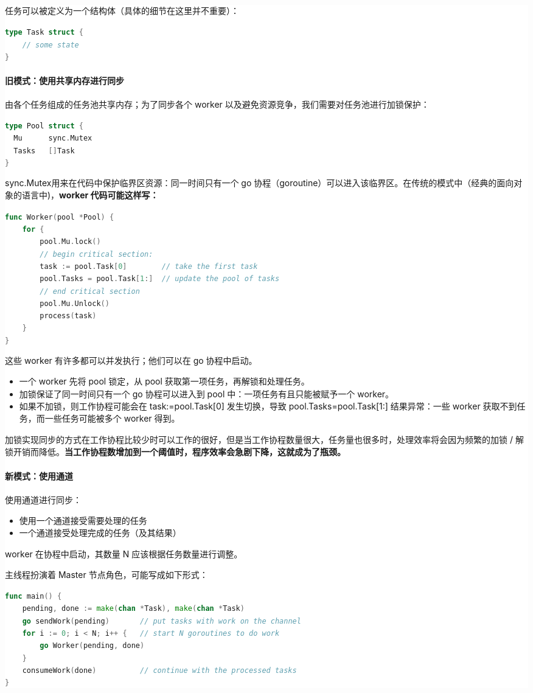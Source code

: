 任务可以被定义为一个结构体（具体的细节在这里并不重要）：

```go
type Task struct {
    // some state
}
```

#### **旧模式：使用共享内存进行同步**

由各个任务组成的任务池共享内存；为了同步各个 worker 以及避免资源竞争，我们需要对任务池进行加锁保护：

```go
type Pool struct {
  Mu      sync.Mutex
  Tasks   []Task
}
```

sync.Mutex用来在代码中保护临界区资源：同一时间只有一个 go 协程（goroutine）可以进入该临界区。在传统的模式中（经典的面向对象的语言中)，**worker 代码可能这样写：**

```go
func Worker(pool *Pool) {
    for {
        pool.Mu.lock()
        // begin critical section:
        task := pool.Task[0]        // take the first task
        pool.Tasks = pool.Task[1:]  // update the pool of tasks
        // end critical section
        pool.Mu.Unlock()
        process(task)
    }
}
```

这些 worker 有许多都可以并发执行；他们可以在 go 协程中启动。

+ 一个 worker 先将 pool 锁定，从 pool 获取第一项任务，再解锁和处理任务。
+ 加锁保证了同一时间只有一个 go 协程可以进入到 pool 中：一项任务有且只能被赋予一个 worker。
+ 如果不加锁，则工作协程可能会在 task:=pool.Task[0] 发生切换，导致 pool.Tasks=pool.Task[1:] 结果异常：一些 worker 获取不到任务，而一些任务可能被多个 worker 得到。

加锁实现同步的方式在工作协程比较少时可以工作的很好，但是当工作协程数量很大，任务量也很多时，处理效率将会因为频繁的加锁 / 解锁开销而降低。**当工作协程数增加到一个阈值时，程序效率会急剧下降，这就成为了瓶颈。**

#### **新模式：使用通道**

使用通道进行同步：

+ 使用一个通道接受需要处理的任务
+ 一个通道接受处理完成的任务（及其结果）

worker 在协程中启动，其数量 N 应该根据任务数量进行调整。

主线程扮演着 Master 节点角色，可能写成如下形式：

```go
func main() {
    pending, done := make(chan *Task), make(chan *Task)
    go sendWork(pending)       // put tasks with work on the channel
    for i := 0; i < N; i++ {   // start N goroutines to do work
      	go Worker(pending, done)
    }
    consumeWork(done)          // continue with the processed tasks
}
```
